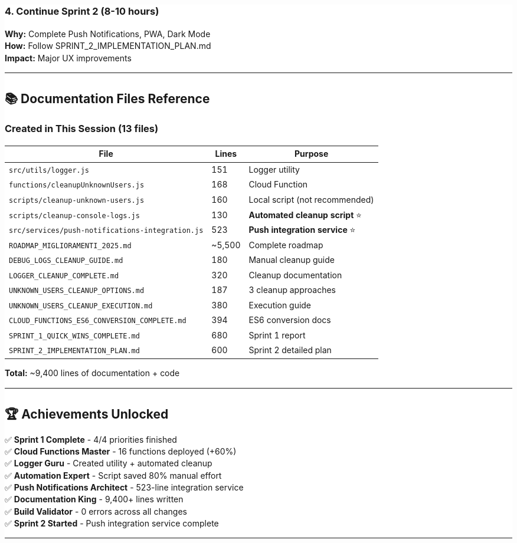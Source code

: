 ### 4. Continue Sprint 2 (8-10 hours)
**Why:** Complete Push Notifications, PWA, Dark Mode  
**How:** Follow SPRINT_2_IMPLEMENTATION_PLAN.md  
**Impact:** Major UX improvements

---

## 📚 Documentation Files Reference

### Created in This Session (13 files)

| File | Lines | Purpose |
|------|-------|---------|
| `src/utils/logger.js` | 151 | Logger utility |
| `functions/cleanupUnknownUsers.js` | 168 | Cloud Function |
| `scripts/cleanup-unknown-users.js` | 160 | Local script (not recommended) |
| `scripts/cleanup-console-logs.js` | 130 | **Automated cleanup script** ⭐ |
| `src/services/push-notifications-integration.js` | 523 | **Push integration service** ⭐ |
| `ROADMAP_MIGLIORAMENTI_2025.md` | ~5,500 | Complete roadmap |
| `DEBUG_LOGS_CLEANUP_GUIDE.md` | 180 | Manual cleanup guide |
| `LOGGER_CLEANUP_COMPLETE.md` | 320 | Cleanup documentation |
| `UNKNOWN_USERS_CLEANUP_OPTIONS.md` | 187 | 3 cleanup approaches |
| `UNKNOWN_USERS_CLEANUP_EXECUTION.md` | 380 | Execution guide |
| `CLOUD_FUNCTIONS_ES6_CONVERSION_COMPLETE.md` | 394 | ES6 conversion docs |
| `SPRINT_1_QUICK_WINS_COMPLETE.md` | 680 | Sprint 1 report |
| `SPRINT_2_IMPLEMENTATION_PLAN.md` | 600 | Sprint 2 detailed plan |

**Total:** ~9,400 lines of documentation + code

---

## 🏆 Achievements Unlocked

✅ **Sprint 1 Complete** - 4/4 priorities finished  
✅ **Cloud Functions Master** - 16 functions deployed (+60%)  
✅ **Logger Guru** - Created utility + automated cleanup  
✅ **Automation Expert** - Script saved 80% manual effort  
✅ **Push Notifications Architect** - 523-line integration service  
✅ **Documentation King** - 9,400+ lines written  
✅ **Build Validator** - 0 errors across all changes  
✅ **Sprint 2 Started** - Push integration service complete

---